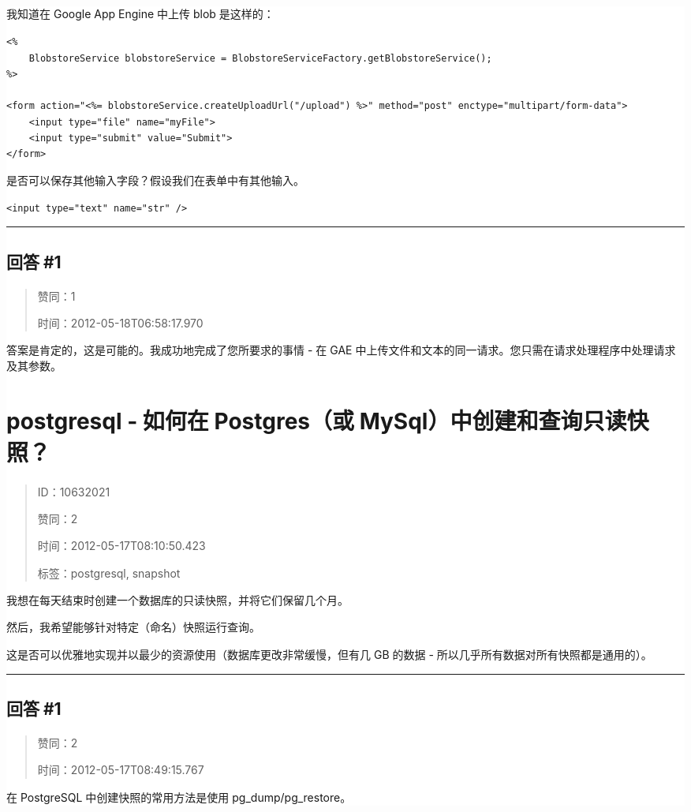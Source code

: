 我知道在 Google App Engine 中上传 blob 是这样的：

```
<%
    BlobstoreService blobstoreService = BlobstoreServiceFactory.getBlobstoreService();
%>

<form action="<%= blobstoreService.createUploadUrl("/upload") %>" method="post" enctype="multipart/form-data">
    <input type="file" name="myFile">
    <input type="submit" value="Submit">
</form> 
```

是否可以保存其他输入字段？假设我们在表单中有其他输入。

```
<input type="text" name="str" /> 
```

* * *

## 回答 #1

> 赞同：1
> 
> 时间：2012-05-18T06:58:17.970

答案是肯定的，这是可能的。我成功地完成了您所要求的事情 - 在 GAE 中上传文件和文本的同一请求。您只需在请求处理程序中处理请求及其参数。

# postgresql - 如何在 Postgres（或 MySql）中创建和查询只读快照？

> ID：10632021
> 
> 赞同：2
> 
> 时间：2012-05-17T08:10:50.423
> 
> 标签：postgresql, snapshot

我想在每天结束时创建一个数据库的只读快照，并将它们保留几个月。

然后，我希望能够针对特定（命名）快照运行查询。

这是否可以优雅地实现并以最少的资源使用（数据库更改非常缓慢，但有几 GB 的数据 - 所以几乎所有数据对所有快照都是通用的）。

* * *

## 回答 #1

> 赞同：2
> 
> 时间：2012-05-17T08:49:15.767

在 PostgreSQL 中创建快照的常用方法是使用 pg_dump/pg_restore。
